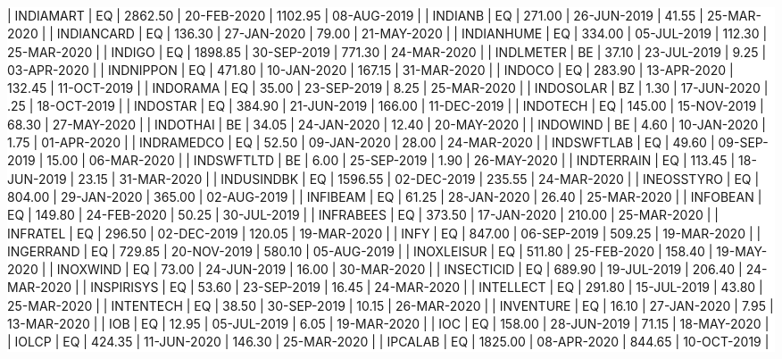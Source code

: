 | INDIAMART | EQ | 2862.50 | 20-FEB-2020 | 1102.95 | 08-AUG-2019 |
| INDIANB | EQ | 271.00 | 26-JUN-2019 | 41.55 | 25-MAR-2020 |
| INDIANCARD | EQ | 136.30 | 27-JAN-2020 | 79.00 | 21-MAY-2020 |
| INDIANHUME | EQ | 334.00 | 05-JUL-2019 | 112.30 | 25-MAR-2020 |
| INDIGO | EQ | 1898.85 | 30-SEP-2019 | 771.30 | 24-MAR-2020 |
| INDLMETER | BE | 37.10 | 23-JUL-2019 | 9.25 | 03-APR-2020 |
| INDNIPPON | EQ | 471.80 | 10-JAN-2020 | 167.15 | 31-MAR-2020 |
| INDOCO | EQ | 283.90 | 13-APR-2020 | 132.45 | 11-OCT-2019 |
| INDORAMA | EQ | 35.00 | 23-SEP-2019 | 8.25 | 25-MAR-2020 |
| INDOSOLAR | BZ | 1.30 | 17-JUN-2020 | .25 | 18-OCT-2019 |
| INDOSTAR | EQ | 384.90 | 21-JUN-2019 | 166.00 | 11-DEC-2019 |
| INDOTECH | EQ | 145.00 | 15-NOV-2019 | 68.30 | 27-MAY-2020 |
| INDOTHAI | BE | 34.05 | 24-JAN-2020 | 12.40 | 20-MAY-2020 |
| INDOWIND | BE | 4.60 | 10-JAN-2020 | 1.75 | 01-APR-2020 |
| INDRAMEDCO | EQ | 52.50 | 09-JAN-2020 | 28.00 | 24-MAR-2020 |
| INDSWFTLAB | EQ | 49.60 | 09-SEP-2019 | 15.00 | 06-MAR-2020 |
| INDSWFTLTD | BE | 6.00 | 25-SEP-2019 | 1.90 | 26-MAY-2020 |
| INDTERRAIN | EQ | 113.45 | 18-JUN-2019 | 23.15 | 31-MAR-2020 |
| INDUSINDBK | EQ | 1596.55 | 02-DEC-2019 | 235.55 | 24-MAR-2020 |
| INEOSSTYRO | EQ | 804.00 | 29-JAN-2020 | 365.00 | 02-AUG-2019 |
| INFIBEAM | EQ | 61.25 | 28-JAN-2020 | 26.40 | 25-MAR-2020 |
| INFOBEAN | EQ | 149.80 | 24-FEB-2020 | 50.25 | 30-JUL-2019 |
| INFRABEES | EQ | 373.50 | 17-JAN-2020 | 210.00 | 25-MAR-2020 |
| INFRATEL | EQ | 296.50 | 02-DEC-2019 | 120.05 | 19-MAR-2020 |
| INFY | EQ | 847.00 | 06-SEP-2019 | 509.25 | 19-MAR-2020 |
| INGERRAND | EQ | 729.85 | 20-NOV-2019 | 580.10 | 05-AUG-2019 |
| INOXLEISUR | EQ | 511.80 | 25-FEB-2020 | 158.40 | 19-MAY-2020 |
| INOXWIND | EQ | 73.00 | 24-JUN-2019 | 16.00 | 30-MAR-2020 |
| INSECTICID | EQ | 689.90 | 19-JUL-2019 | 206.40 | 24-MAR-2020 |
| INSPIRISYS | EQ | 53.60 | 23-SEP-2019 | 16.45 | 24-MAR-2020 |
| INTELLECT | EQ | 291.80 | 15-JUL-2019 | 43.80 | 25-MAR-2020 |
| INTENTECH | EQ | 38.50 | 30-SEP-2019 | 10.15 | 26-MAR-2020 |
| INVENTURE | EQ | 16.10 | 27-JAN-2020 | 7.95 | 13-MAR-2020 |
| IOB | EQ | 12.95 | 05-JUL-2019 | 6.05 | 19-MAR-2020 |
| IOC | EQ | 158.00 | 28-JUN-2019 | 71.15 | 18-MAY-2020 |
| IOLCP | EQ | 424.35 | 11-JUN-2020 | 146.30 | 25-MAR-2020 |
| IPCALAB | EQ | 1825.00 | 08-APR-2020 | 844.65 | 10-OCT-2019 |